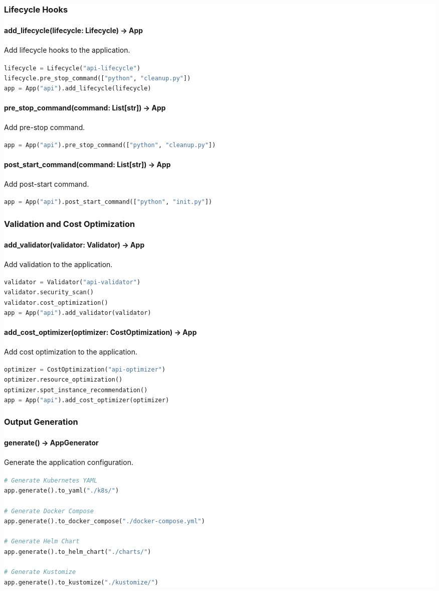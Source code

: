 ### Lifecycle Hooks

#### add_lifecycle(lifecycle: Lifecycle) -> App
Add lifecycle hooks to the application.

```python
lifecycle = Lifecycle("api-lifecycle")
lifecycle.pre_stop_command(["python", "cleanup.py"])
app = App("api").add_lifecycle(lifecycle)
```

#### pre_stop_command(command: List[str]) -> App
Add pre-stop command.

```python
app = App("api").pre_stop_command(["python", "cleanup.py"])
```

#### post_start_command(command: List[str]) -> App
Add post-start command.

```python
app = App("api").post_start_command(["python", "init.py"])
```

### Validation and Cost Optimization

#### add_validator(validator: Validator) -> App
Add validation to the application.

```python
validator = Validator("api-validator")
validator.security_scan()
validator.cost_optimization()
app = App("api").add_validator(validator)
```

#### add_cost_optimizer(optimizer: CostOptimization) -> App
Add cost optimization to the application.

```python
optimizer = CostOptimization("api-optimizer")
optimizer.resource_optimization()
optimizer.spot_instance_recommendation()
app = App("api").add_cost_optimizer(optimizer)
```

### Output Generation

#### generate() -> AppGenerator
Generate the application configuration.

```python
# Generate Kubernetes YAML
app.generate().to_yaml("./k8s/")

# Generate Docker Compose
app.generate().to_docker_compose("./docker-compose.yml")

# Generate Helm Chart
app.generate().to_helm_chart("./charts/")

# Generate Kustomize
app.generate().to_kustomize("./kustomize/")
```
